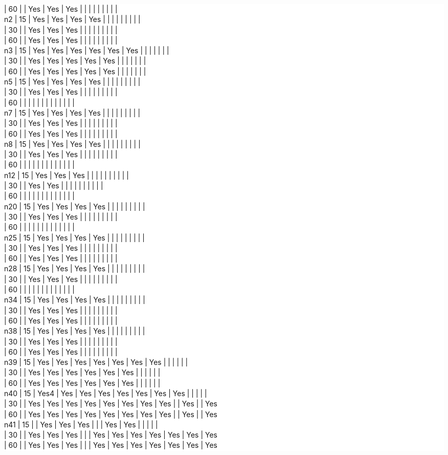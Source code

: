 | 60 |  | Yes | Yes | Yes |  |  |  |  |  |  |  |  |   
n2 | 15 | Yes | Yes | Yes | Yes |  |  |  |  |  |  |  |  |   
| 30 |  | Yes | Yes | Yes |  |  |  |  |  |  |  |  |   
| 60 |  | Yes | Yes | Yes |  |  |  |  |  |  |  |  |   
n3 | 15 | Yes | Yes | Yes | Yes | Yes | Yes |  |  |  |  |  |  |   
| 30 |  | Yes | Yes | Yes | Yes | Yes |  |  |  |  |  |  |   
| 60 |  | Yes | Yes | Yes | Yes | Yes |  |  |  |  |  |  |   
n5 | 15 | Yes | Yes | Yes | Yes |  |  |  |  |  |  |  |  |   
| 30 |  | Yes | Yes | Yes |  |  |  |  |  |  |  |  |   
| 60 |  |  |  |  |  |  |  |  |  |  |  |  |   
n7 | 15 | Yes | Yes | Yes | Yes |  |  |  |  |  |  |  |  |   
| 30 |  | Yes | Yes | Yes |  |  |  |  |  |  |  |  |   
| 60 |  | Yes | Yes | Yes |  |  |  |  |  |  |  |  |   
n8 | 15 | Yes | Yes | Yes | Yes |  |  |  |  |  |  |  |  |   
| 30 |  | Yes | Yes | Yes |  |  |  |  |  |  |  |  |   
| 60 |  |  |  |  |  |  |  |  |  |  |  |  |   
n12 | 15 | Yes | Yes | Yes |  |  |  |  |  |  |  |  |  |   
| 30 |  | Yes | Yes |  |  |  |  |  |  |  |  |  |   
| 60 |  |  |  |  |  |  |  |  |  |  |  |  |   
n20 | 15 | Yes | Yes | Yes | Yes |  |  |  |  |  |  |  |  |   
| 30 |  | Yes | Yes | Yes |  |  |  |  |  |  |  |  |   
| 60 |  |  |  |  |  |  |  |  |  |  |  |  |   
n25 | 15 | Yes | Yes | Yes | Yes |  |  |  |  |  |  |  |  |   
| 30 |  | Yes | Yes | Yes |  |  |  |  |  |  |  |  |   
| 60 |  | Yes | Yes | Yes |  |  |  |  |  |  |  |  |   
n28 | 15 | Yes | Yes | Yes | Yes |  |  |  |  |  |  |  |  |   
| 30 |  | Yes | Yes | Yes |  |  |  |  |  |  |  |  |   
| 60 |  |  |  |  |  |  |  |  |  |  |  |  |   
n34 | 15 | Yes | Yes | Yes | Yes |  |  |  |  |  |  |  |  |   
| 30 |  | Yes | Yes | Yes |  |  |  |  |  |  |  |  |   
| 60 |  | Yes | Yes | Yes |  |  |  |  |  |  |  |  |   
n38 | 15 | Yes | Yes | Yes | Yes |  |  |  |  |  |  |  |  |   
| 30 |  | Yes | Yes | Yes |  |  |  |  |  |  |  |  |   
| 60 |  | Yes | Yes | Yes |  |  |  |  |  |  |  |  |   
n39 | 15 | Yes | Yes | Yes | Yes | Yes | Yes | Yes |  |  |  |  |  |   
| 30 |  | Yes | Yes | Yes | Yes | Yes | Yes |  |  |  |  |  |   
| 60 |  | Yes | Yes | Yes | Yes | Yes | Yes |  |  |  |  |  |   
n40 | 15 | Yes4 | Yes | Yes | Yes | Yes | Yes | Yes | Yes |  |  |  |  |   
| 30 |  | Yes | Yes | Yes | Yes | Yes | Yes | Yes | Yes |  | Yes |  | Yes  
| 60 |  | Yes | Yes | Yes | Yes | Yes | Yes | Yes | Yes |  | Yes |  | Yes  
n41 | 15 |  | Yes | Yes | Yes |  |  | Yes | Yes |  |  |  |  |   
| 30 |  | Yes | Yes | Yes |  |  | Yes | Yes | Yes | Yes | Yes | Yes | Yes  
| 60 |  | Yes | Yes | Yes |  |  | Yes | Yes | Yes | Yes | Yes | Yes | Yes  